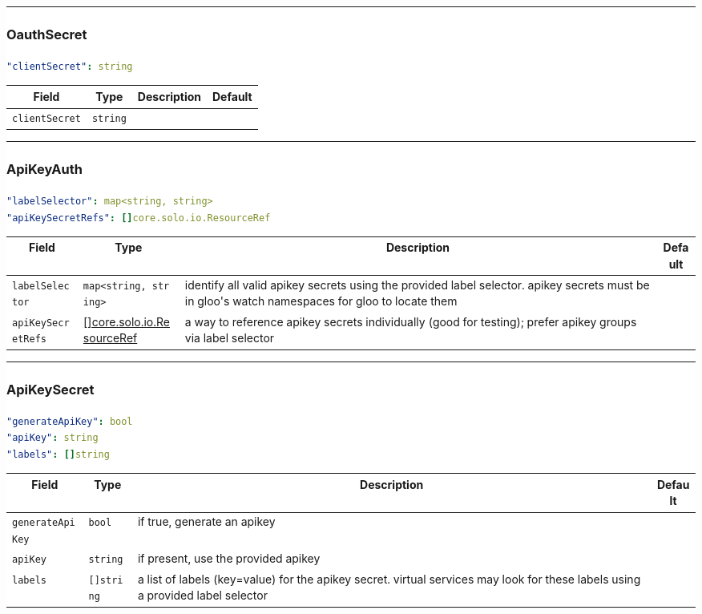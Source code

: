 


---
### OauthSecret



```yaml
"clientSecret": string

```

| Field | Type | Description | Default |
| ----- | ---- | ----------- |----------- | 
| `clientSecret` | `string` |  |  |




---
### ApiKeyAuth



```yaml
"labelSelector": map<string, string>
"apiKeySecretRefs": []core.solo.io.ResourceRef

```

| Field | Type | Description | Default |
| ----- | ---- | ----------- |----------- | 
| `labelSelector` | `map<string, string>` | identify all valid apikey secrets using the provided label selector. apikey secrets must be in gloo's watch namespaces for gloo to locate them |  |
| `apiKeySecretRefs` | [[]core.solo.io.ResourceRef](../../../../../../../../solo-kit/api/v1/ref.proto.sk#resourceref) | a way to reference apikey secrets individually (good for testing); prefer apikey groups via label selector |  |




---
### ApiKeySecret



```yaml
"generateApiKey": bool
"apiKey": string
"labels": []string

```

| Field | Type | Description | Default |
| ----- | ---- | ----------- |----------- | 
| `generateApiKey` | `bool` | if true, generate an apikey |  |
| `apiKey` | `string` | if present, use the provided apikey |  |
| `labels` | `[]string` | a list of labels (key=value) for the apikey secret. virtual services may look for these labels using a provided label selector |  |
